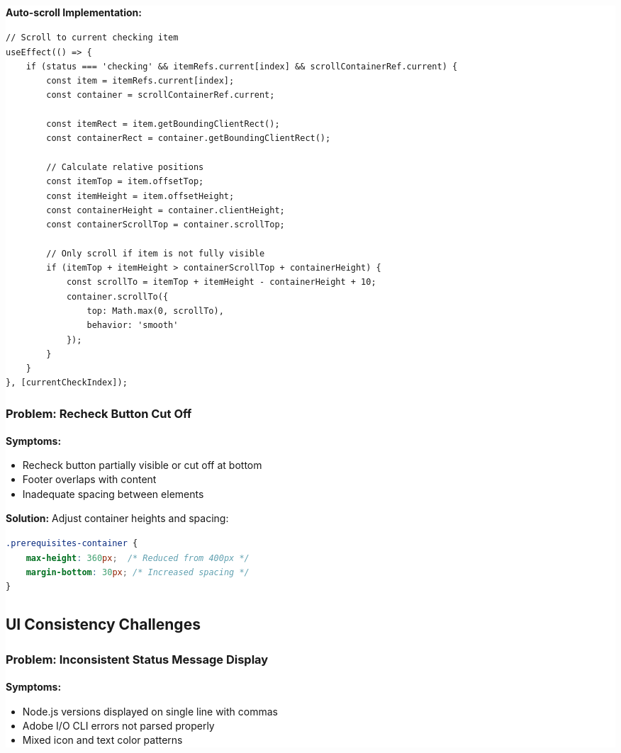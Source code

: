 **Auto-scroll Implementation:**
```tsx
// Scroll to current checking item
useEffect(() => {
    if (status === 'checking' && itemRefs.current[index] && scrollContainerRef.current) {
        const item = itemRefs.current[index];
        const container = scrollContainerRef.current;
        
        const itemRect = item.getBoundingClientRect();
        const containerRect = container.getBoundingClientRect();
        
        // Calculate relative positions
        const itemTop = item.offsetTop;
        const itemHeight = item.offsetHeight;
        const containerHeight = container.clientHeight;
        const containerScrollTop = container.scrollTop;
        
        // Only scroll if item is not fully visible
        if (itemTop + itemHeight > containerScrollTop + containerHeight) {
            const scrollTo = itemTop + itemHeight - containerHeight + 10;
            container.scrollTo({ 
                top: Math.max(0, scrollTo), 
                behavior: 'smooth' 
            });
        }
    }
}, [currentCheckIndex]);
```

### Problem: Recheck Button Cut Off

**Symptoms:**
- Recheck button partially visible or cut off at bottom
- Footer overlaps with content
- Inadequate spacing between elements

**Solution:**
Adjust container heights and spacing:

```css
.prerequisites-container {
    max-height: 360px;  /* Reduced from 400px */
    margin-bottom: 30px; /* Increased spacing */
}
```

## UI Consistency Challenges

### Problem: Inconsistent Status Message Display

**Symptoms:**
- Node.js versions displayed on single line with commas
- Adobe I/O CLI errors not parsed properly
- Mixed icon and text color patterns
